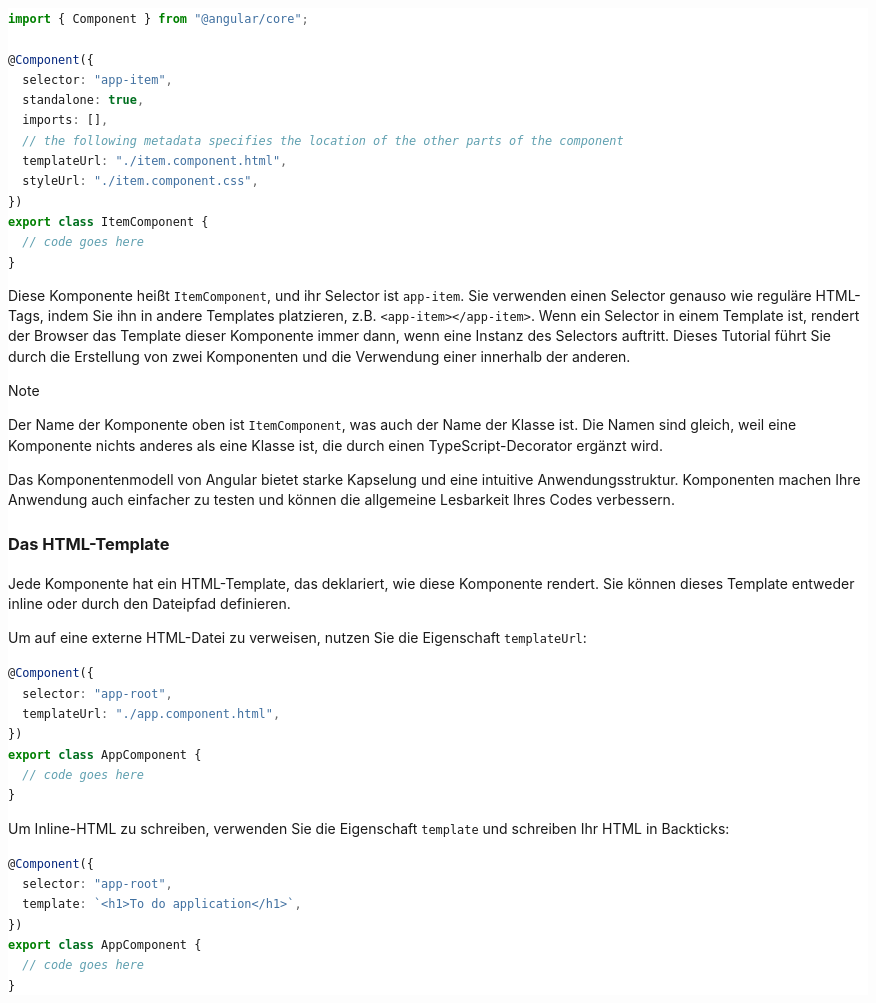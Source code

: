 ```ts
import { Component } from "@angular/core";

@Component({
  selector: "app-item",
  standalone: true,
  imports: [],
  // the following metadata specifies the location of the other parts of the component
  templateUrl: "./item.component.html",
  styleUrl: "./item.component.css",
})
export class ItemComponent {
  // code goes here
}
```

Diese Komponente heißt `ItemComponent`, und ihr Selector ist `app-item`.
Sie verwenden einen Selector genauso wie reguläre HTML-Tags, indem Sie ihn in andere Templates platzieren, z.B. `<app-item></app-item>`.
Wenn ein Selector in einem Template ist, rendert der Browser das Template dieser Komponente immer dann, wenn eine Instanz des Selectors auftritt.
Dieses Tutorial führt Sie durch die Erstellung von zwei Komponenten und die Verwendung einer innerhalb der anderen.

> [!NOTE]
> Der Name der Komponente oben ist `ItemComponent`, was auch der Name der Klasse ist.
> Die Namen sind gleich, weil eine Komponente nichts anderes als eine Klasse ist, die durch einen TypeScript-Decorator ergänzt wird.

Das Komponentenmodell von Angular bietet starke Kapselung und eine intuitive Anwendungsstruktur.
Komponenten machen Ihre Anwendung auch einfacher zu testen und können die allgemeine Lesbarkeit Ihres Codes verbessern.

### Das HTML-Template

Jede Komponente hat ein HTML-Template, das deklariert, wie diese Komponente rendert.
Sie können dieses Template entweder inline oder durch den Dateipfad definieren.

Um auf eine externe HTML-Datei zu verweisen, nutzen Sie die Eigenschaft `templateUrl`:

```ts
@Component({
  selector: "app-root",
  templateUrl: "./app.component.html",
})
export class AppComponent {
  // code goes here
}
```

Um Inline-HTML zu schreiben, verwenden Sie die Eigenschaft `template` und schreiben Ihr HTML in Backticks:

```ts
@Component({
  selector: "app-root",
  template: `<h1>To do application</h1>`,
})
export class AppComponent {
  // code goes here
}
```
